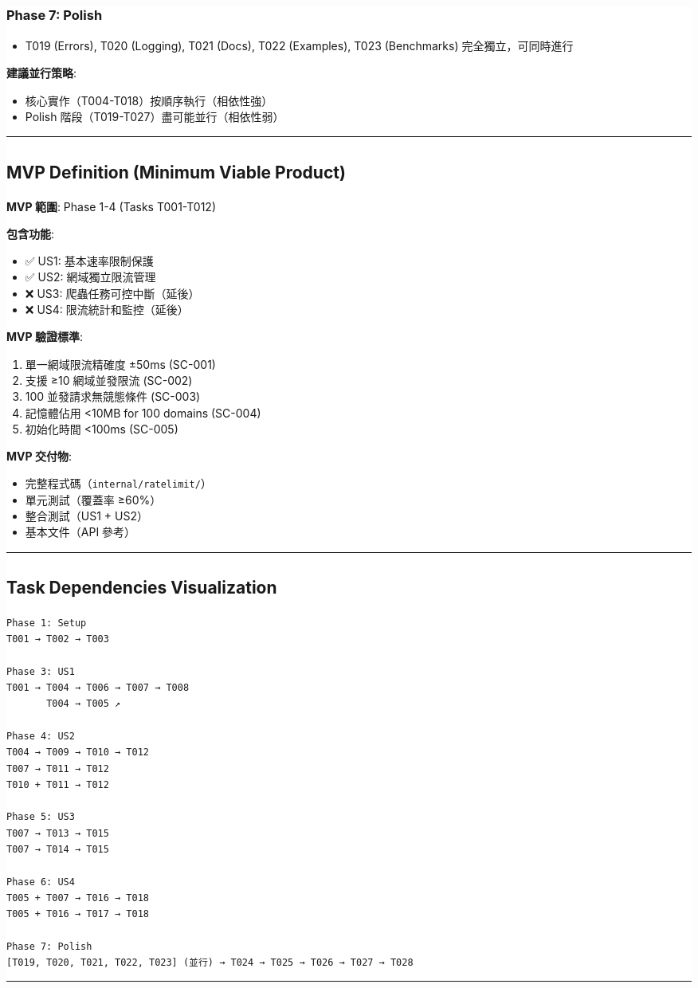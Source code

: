 ### Phase 7: Polish
- T019 (Errors), T020 (Logging), T021 (Docs), T022 (Examples), T023 (Benchmarks) 完全獨立，可同時進行

**建議並行策略**:
- 核心實作（T004-T018）按順序執行（相依性強）
- Polish 階段（T019-T027）盡可能並行（相依性弱）

---

## MVP Definition (Minimum Viable Product)

**MVP 範圍**: Phase 1-4 (Tasks T001-T012)

**包含功能**:
- ✅ US1: 基本速率限制保護
- ✅ US2: 網域獨立限流管理
- ❌ US3: 爬蟲任務可控中斷（延後）
- ❌ US4: 限流統計和監控（延後）

**MVP 驗證標準**:
1. 單一網域限流精確度 ±50ms (SC-001)
2. 支援 ≥10 網域並發限流 (SC-002)
3. 100 並發請求無競態條件 (SC-003)
4. 記憶體佔用 <10MB for 100 domains (SC-004)
5. 初始化時間 <100ms (SC-005)

**MVP 交付物**:
- 完整程式碼（`internal/ratelimit/`）
- 單元測試（覆蓋率 ≥60%）
- 整合測試（US1 + US2）
- 基本文件（API 參考）

---

## Task Dependencies Visualization

```
Phase 1: Setup
T001 → T002 → T003

Phase 3: US1
T001 → T004 → T006 → T007 → T008
       T004 → T005 ↗

Phase 4: US2
T004 → T009 → T010 → T012
T007 → T011 → T012
T010 + T011 → T012

Phase 5: US3
T007 → T013 → T015
T007 → T014 → T015

Phase 6: US4
T005 + T007 → T016 → T018
T005 + T016 → T017 → T018

Phase 7: Polish
[T019, T020, T021, T022, T023] (並行) → T024 → T025 → T026 → T027 → T028
```

---